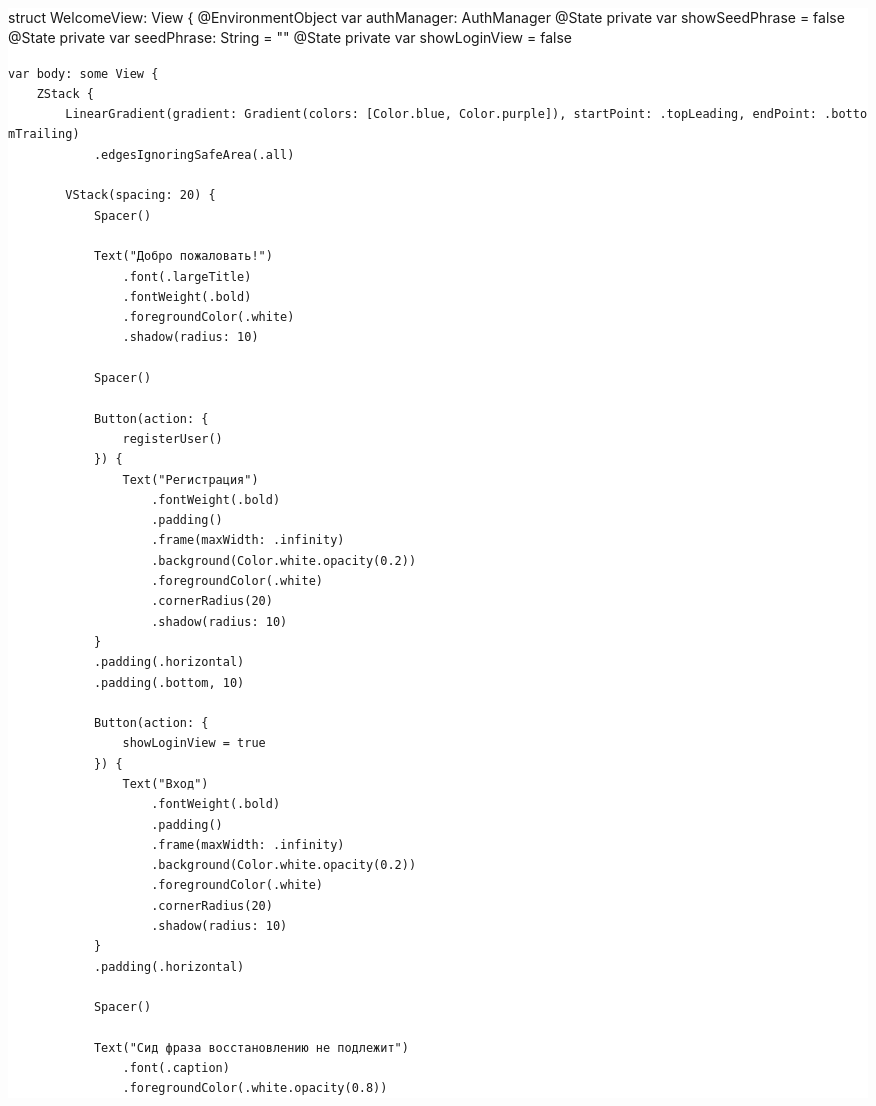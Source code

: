 struct WelcomeView: View {
    @EnvironmentObject var authManager: AuthManager
    @State private var showSeedPhrase = false
    @State private var seedPhrase: String = ""
    @State private var showLoginView = false

    var body: some View {
        ZStack {
            LinearGradient(gradient: Gradient(colors: [Color.blue, Color.purple]), startPoint: .topLeading, endPoint: .bottomTrailing)
                .edgesIgnoringSafeArea(.all)

            VStack(spacing: 20) {
                Spacer()

                Text("Добро пожаловать!")
                    .font(.largeTitle)
                    .fontWeight(.bold)
                    .foregroundColor(.white)
                    .shadow(radius: 10)

                Spacer()

                Button(action: {
                    registerUser()
                }) {
                    Text("Регистрация")
                        .fontWeight(.bold)
                        .padding()
                        .frame(maxWidth: .infinity)
                        .background(Color.white.opacity(0.2))
                        .foregroundColor(.white)
                        .cornerRadius(20)
                        .shadow(radius: 10)
                }
                .padding(.horizontal)
                .padding(.bottom, 10)

                Button(action: {
                    showLoginView = true
                }) {
                    Text("Вход")
                        .fontWeight(.bold)
                        .padding()
                        .frame(maxWidth: .infinity)
                        .background(Color.white.opacity(0.2))
                        .foregroundColor(.white)
                        .cornerRadius(20)
                        .shadow(radius: 10)
                }
                .padding(.horizontal)

                Spacer()

                Text("Сид фраза восстановлению не подлежит")
                    .font(.caption)
                    .foregroundColor(.white.opacity(0.8))
